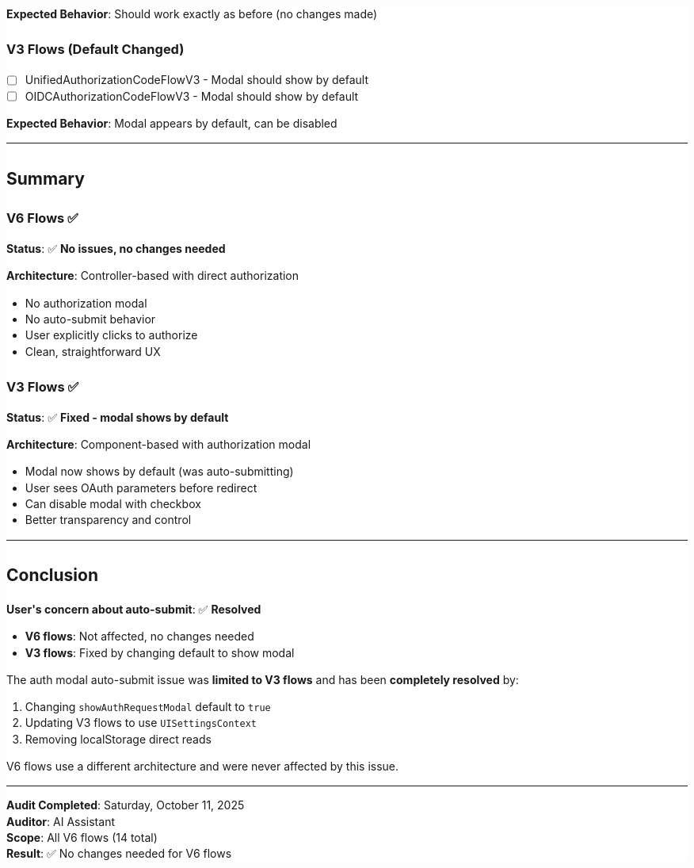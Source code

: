 **Expected Behavior**: Should work exactly as before (no changes made)

### V3 Flows (Default Changed)
- [ ] UnifiedAuthorizationCodeFlowV3 - Modal should show by default
- [ ] OIDCAuthorizationCodeFlowV3 - Modal should show by default

**Expected Behavior**: Modal appears by default, can be disabled

---

## Summary

### V6 Flows ✅

**Status**: ✅ **No issues, no changes needed**

**Architecture**: Controller-based with direct authorization
- No authorization modal
- No auto-submit behavior
- User explicitly clicks to authorize
- Clean, straightforward UX

### V3 Flows ✅

**Status**: ✅ **Fixed - modal shows by default**

**Architecture**: Component-based with authorization modal
- Modal now shows by default (was auto-submitting)
- User sees OAuth parameters before redirect
- Can disable modal with checkbox
- Better transparency and control

---

## Conclusion

**User's concern about auto-submit**: ✅ **Resolved**

- **V6 flows**: Not affected, no changes needed
- **V3 flows**: Fixed by changing default to show modal

The auth modal auto-submit issue was **limited to V3 flows** and has been **completely resolved** by:
1. Changing `showAuthRequestModal` default to `true`
2. Updating V3 flows to use `UISettingsContext`
3. Removing localStorage direct reads

V6 flows use a different architecture and were never affected by this issue.

---

**Audit Completed**: Saturday, October 11, 2025  
**Auditor**: AI Assistant  
**Scope**: All V6 flows (14 total)  
**Result**: ✅ No changes needed for V6 flows

